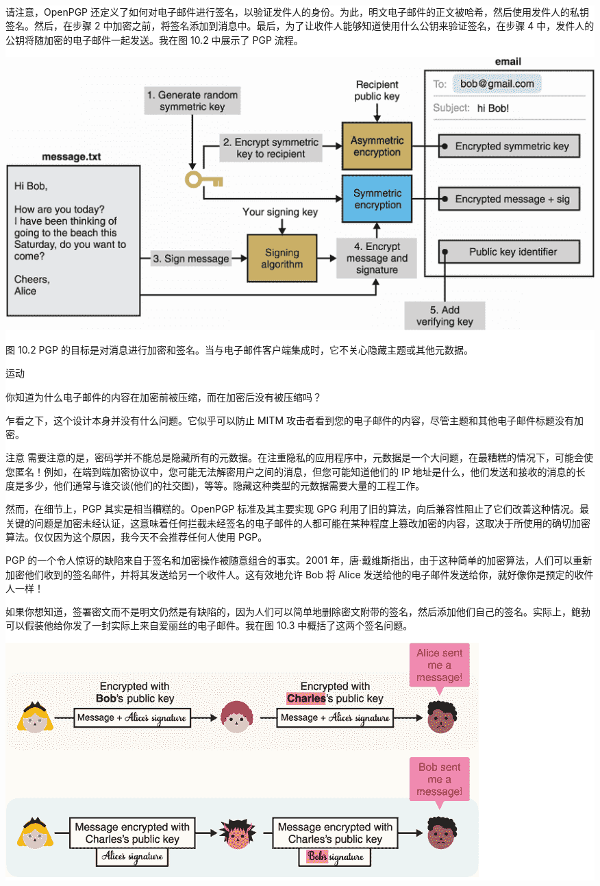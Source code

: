 请注意，OpenPGP 还定义了如何对电子邮件进行签名，以验证发件人的身份。为此，明文电子邮件的正文被哈希，然后使用发件人的私钥签名。然后，在步骤 2 中加密之前，将签名添加到消息中。最后，为了让收件人能够知道使用什么公钥来验证签名，在步骤 4 中，发件人的公钥将随加密的电子邮件一起发送。我在图 10.2 中展示了 PGP 流程。

![](img/10_02.png)

图 10.2 PGP 的目标是对消息进行加密和签名。当与电子邮件客户端集成时，它不关心隐藏主题或其他元数据。

运动

你知道为什么电子邮件的内容在加密前被压缩，而在加密后没有被压缩吗？

乍看之下，这个设计本身并没有什么问题。它似乎可以防止 MITM 攻击者看到您的电子邮件的内容，尽管主题和其他电子邮件标题没有加密。

注意 需要注意的是，密码学并不能总是隐藏所有的元数据。在注重隐私的应用程序中，元数据是一个大问题，在最糟糕的情况下，可能会使您匿名！例如，在端到端加密协议中，您可能无法解密用户之间的消息，但您可能知道他们的 IP 地址是什么，他们发送和接收的消息的长度是多少，他们通常与谁交谈(他们的社交图)，等等。隐藏这种类型的元数据需要大量的工程工作。

然而，在细节上，PGP 其实是相当糟糕的。OpenPGP 标准及其主要实现 GPG 利用了旧的算法，向后兼容性阻止了它们改善这种情况。最关键的问题是加密未经认证，这意味着任何拦截未经签名的电子邮件的人都可能在某种程度上篡改加密的内容，这取决于所使用的确切加密算法。仅仅因为这个原因，我今天不会推荐任何人使用 PGP。

PGP 的一个令人惊讶的缺陷来自于签名和加密操作被随意组合的事实。2001 年，唐·戴维斯指出，由于这种简单的加密算法，人们可以重新加密他们收到的签名邮件，并将其发送给另一个收件人。这有效地允许 Bob 将 Alice 发送给他的电子邮件发送给你，就好像你是预定的收件人一样！

如果你想知道，签署密文而不是明文仍然是有缺陷的，因为人们可以简单地删除密文附带的签名，然后添加他们自己的签名。实际上，鲍勃可以假装他给你发了一封实际上来自爱丽丝的电子邮件。我在图 10.3 中概括了这两个签名问题。

![](img/10_03.png)
